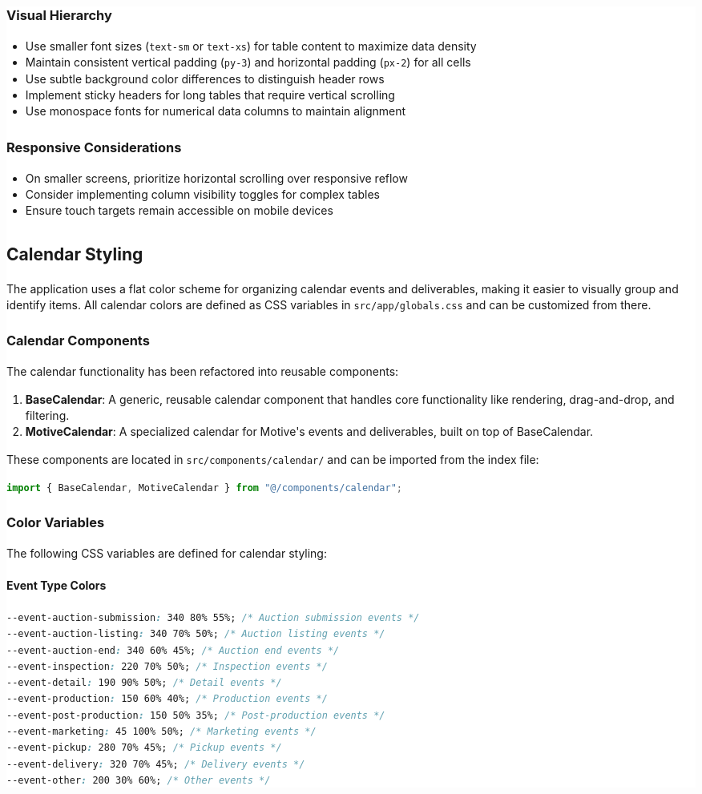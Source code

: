 ### Visual Hierarchy

- Use smaller font sizes (`text-sm` or `text-xs`) for table content to maximize data density
- Maintain consistent vertical padding (`py-3`) and horizontal padding (`px-2`) for all cells
- Use subtle background color differences to distinguish header rows
- Implement sticky headers for long tables that require vertical scrolling
- Use monospace fonts for numerical data columns to maintain alignment

### Responsive Considerations

- On smaller screens, prioritize horizontal scrolling over responsive reflow
- Consider implementing column visibility toggles for complex tables
- Ensure touch targets remain accessible on mobile devices

## Calendar Styling

The application uses a flat color scheme for organizing calendar events and deliverables, making it easier to visually group and identify items. All calendar colors are defined as CSS variables in `src/app/globals.css` and can be customized from there.

### Calendar Components

The calendar functionality has been refactored into reusable components:

1. **BaseCalendar**: A generic, reusable calendar component that handles core functionality like rendering, drag-and-drop, and filtering.
2. **MotiveCalendar**: A specialized calendar for Motive's events and deliverables, built on top of BaseCalendar.

These components are located in `src/components/calendar/` and can be imported from the index file:

```jsx
import { BaseCalendar, MotiveCalendar } from "@/components/calendar";
```

### Color Variables

The following CSS variables are defined for calendar styling:

#### Event Type Colors

```css
--event-auction-submission: 340 80% 55%; /* Auction submission events */
--event-auction-listing: 340 70% 50%; /* Auction listing events */
--event-auction-end: 340 60% 45%; /* Auction end events */
--event-inspection: 220 70% 50%; /* Inspection events */
--event-detail: 190 90% 50%; /* Detail events */
--event-production: 150 60% 40%; /* Production events */
--event-post-production: 150 50% 35%; /* Post-production events */
--event-marketing: 45 100% 50%; /* Marketing events */
--event-pickup: 280 70% 45%; /* Pickup events */
--event-delivery: 320 70% 45%; /* Delivery events */
--event-other: 200 30% 60%; /* Other events */
```
